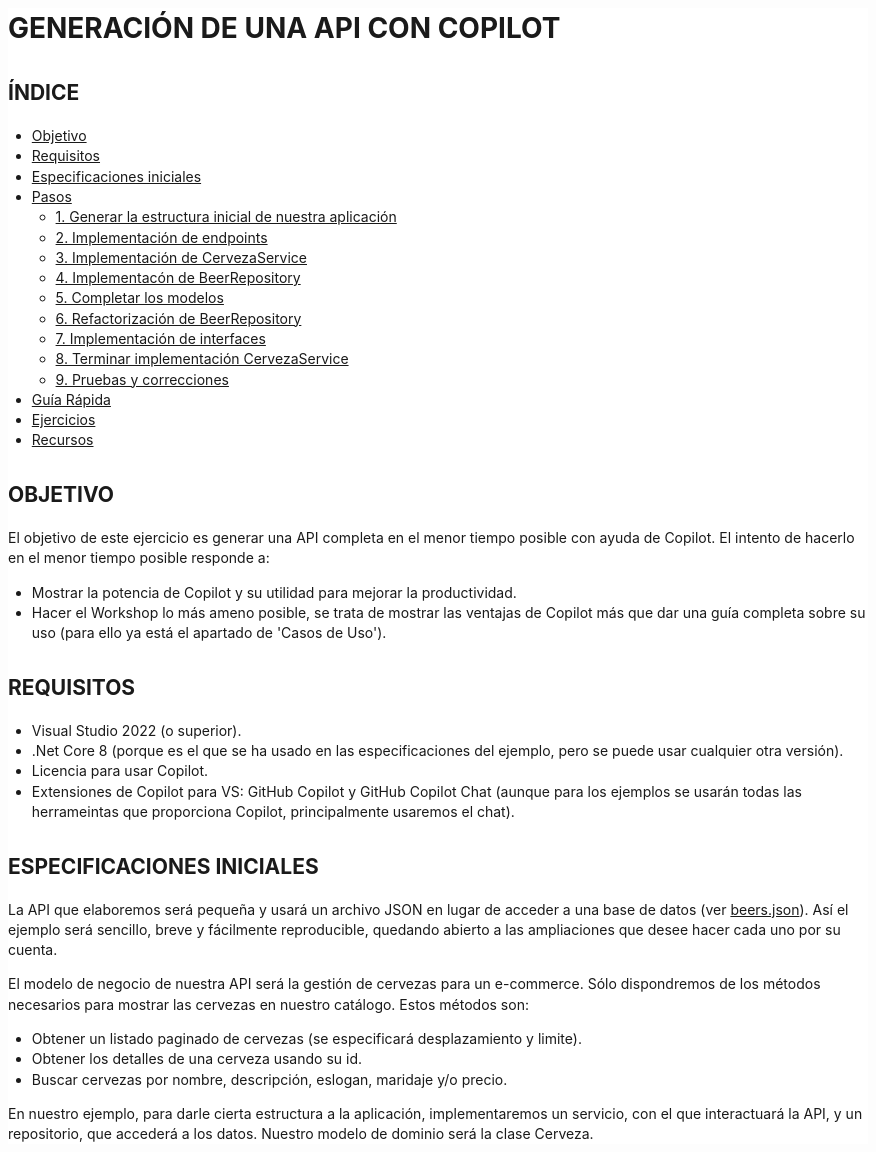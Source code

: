 # GENERACIÓN DE UNA API CON COPILOT
## ÍNDICE
- [Objetivo](#objetivo)
- [Requisitos](#requisitos)
- [Especificaciones iniciales](#especificaciones-iniciales)
- [Pasos](#pasos)
   - [1. Generar la estructura inicial de nuestra aplicación](#1_generar-la-estructura-inicial-de-nuestra-aplicación)
   - [2. Implementación de endpoints](#2_implementación-de-endpoints)
   - [3. Implementación de CervezaService](#3_implementación-de-cervezaservice)
   - [4. Implementacón de BeerRepository](#4_implementacón-de-beerrepository)
   - [5. Completar los modelos](#5_completar-los-modelos)
   - [6. Refactorización de BeerRepository](#6_refactorización-de-beerrepository)
   - [7. Implementación de interfaces](#7_implementación-de-interfaces)
   - [8. Terminar implementación CervezaService](#8_terminar-implementación-cervezaservice)
   - [9. Pruebas y correcciones](#9_pruebas-y-correcciones)
- [Guía Rápida](#guía-rápida-de-pasos)
- [Ejercicios](#ejercicios)
- [Recursos](#recursos)
## OBJETIVO
El objetivo de este ejercicio es generar una API completa en el menor tiempo posible con ayuda de Copilot. El intento de hacerlo en el menor tiempo posible responde a:
- Mostrar la potencia de Copilot y su utilidad para mejorar la productividad.
- Hacer el Workshop lo más ameno posible, se trata de mostrar las ventajas de Copilot más que dar una guía completa sobre su uso (para ello ya está el apartado de 'Casos de Uso').

## REQUISITOS
- Visual Studio 2022 (o superior).
- .Net Core 8 (porque es el que se ha usado en las especificaciones del ejemplo, pero se puede usar cualquier otra versión).
- Licencia para usar Copilot.
- Extensiones de Copilot para VS: GitHub Copilot y GitHub Copilot Chat (aunque para los ejemplos se usarán todas las herrameintas que proporciona Copilot, principalmente usaremos el chat).

## ESPECIFICACIONES INICIALES
La API que elaboremos será pequeña y usará un archivo JSON en lugar de acceder a una base de datos (ver [beers.json](./RecursosWorkshop/beers.json)). Así el ejemplo será sencillo, breve y fácilmente reproducible, quedando abierto a las ampliaciones que desee hacer cada uno por su cuenta.

El modelo de negocio de nuestra API será la gestión de cervezas para un e-commerce. Sólo dispondremos de los métodos necesarios para mostrar las cervezas en nuestro catálogo. Estos métodos son:
- Obtener un listado paginado de cervezas (se especificará desplazamiento y limite).
- Obtener los detalles de una cerveza usando su id.
- Buscar cervezas por nombre, descripción, eslogan, maridaje y/o precio.

En nuestro ejemplo, para darle cierta estructura a la aplicación, implementaremos un servicio, con el que interactuará la API, y un repositorio, que accederá a los datos. Nuestro modelo de dominio será la clase Cerveza.
